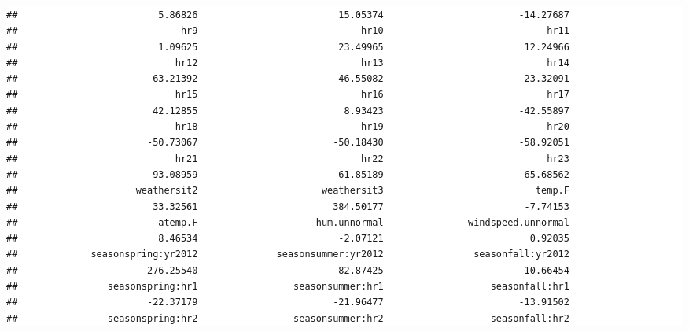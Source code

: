     ##                         5.86826                         15.05374                        -14.27687  
    ##                             hr9                             hr10                             hr11  
    ##                         1.09625                         23.49965                         12.24966  
    ##                            hr12                             hr13                             hr14  
    ##                        63.21392                         46.55082                         23.32091  
    ##                            hr15                             hr16                             hr17  
    ##                        42.12855                          8.93423                        -42.55897  
    ##                            hr18                             hr19                             hr20  
    ##                       -50.73067                        -50.18430                        -58.92051  
    ##                            hr21                             hr22                             hr23  
    ##                       -93.08959                        -61.85189                        -65.68562  
    ##                     weathersit2                      weathersit3                           temp.F  
    ##                        33.32561                        384.50177                         -7.74153  
    ##                         atemp.F                     hum.unnormal               windspeed.unnormal  
    ##                         8.46534                         -2.07121                          0.92035  
    ##             seasonspring:yr2012              seasonsummer:yr2012                seasonfall:yr2012  
    ##                      -276.25540                        -82.87425                         10.66454  
    ##                seasonspring:hr1                 seasonsummer:hr1                   seasonfall:hr1  
    ##                       -22.37179                        -21.96477                        -13.91502  
    ##                seasonspring:hr2                 seasonsummer:hr2                   seasonfall:hr2  